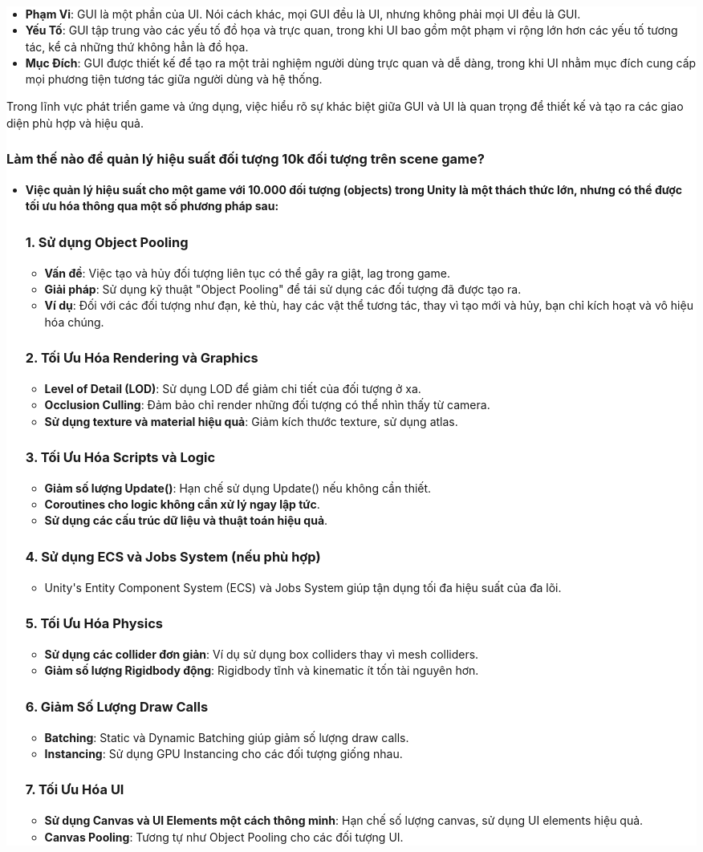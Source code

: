 - **Phạm Vi**: GUI là một phần của UI. Nói cách khác, mọi GUI đều là UI, nhưng không phải mọi UI đều là GUI.
- **Yếu Tố**: GUI tập trung vào các yếu tố đồ họa và trực quan, trong khi UI bao gồm một phạm vi rộng lớn hơn các yếu tố tương tác, kể cả những thứ không hẳn là đồ họa.
- **Mục Đích**: GUI được thiết kế để tạo ra một trải nghiệm người dùng trực quan và dễ dàng, trong khi UI nhằm mục đích cung cấp mọi phương tiện tương tác giữa người dùng và hệ thống.

Trong lĩnh vực phát triển game và ứng dụng, việc hiểu rõ sự khác biệt giữa GUI và UI là quan trọng để thiết kế và tạo ra các giao diện phù hợp và hiệu quả.

### Làm thế nào để quản lý hiệu suất đối tượng 10k đối tượng trên scene game?

- **Việc quản lý hiệu suất cho một game với 10.000 đối tượng (objects) trong Unity là một thách thức lớn, nhưng có thể được tối ưu hóa thông qua một số phương pháp sau:**
    
    ### 1. **Sử dụng Object Pooling**
    
    - **Vấn đề**: Việc tạo và hủy đối tượng liên tục có thể gây ra giật, lag trong game.
    - **Giải pháp**: Sử dụng kỹ thuật "Object Pooling" để tái sử dụng các đối tượng đã được tạo ra.
    - **Ví dụ**: Đối với các đối tượng như đạn, kẻ thù, hay các vật thể tương tác, thay vì tạo mới và hủy, bạn chỉ kích hoạt và vô hiệu hóa chúng.
    
    ### 2. **Tối Ưu Hóa Rendering và Graphics**
    
    - **Level of Detail (LOD)**: Sử dụng LOD để giảm chi tiết của đối tượng ở xa.
    - **Occlusion Culling**: Đảm bảo chỉ render những đối tượng có thể nhìn thấy từ camera.
    - **Sử dụng texture và material hiệu quả**: Giảm kích thước texture, sử dụng atlas.
    
    ### 3. **Tối Ưu Hóa Scripts và Logic**
    
    - **Giảm số lượng Update()**: Hạn chế sử dụng Update() nếu không cần thiết.
    - **Coroutines cho logic không cần xử lý ngay lập tức**.
    - **Sử dụng các cấu trúc dữ liệu và thuật toán hiệu quả**.
    
    ### 4. **Sử dụng ECS và Jobs System (nếu phù hợp)**
    
    - Unity's Entity Component System (ECS) và Jobs System giúp tận dụng tối đa hiệu suất của đa lõi.
    
    ### 5. **Tối Ưu Hóa Physics**
    
    - **Sử dụng các collider đơn giản**: Ví dụ sử dụng box colliders thay vì mesh colliders.
    - **Giảm số lượng Rigidbody động**: Rigidbody tĩnh và kinematic ít tốn tài nguyên hơn.
    
    ### 6. **Giảm Số Lượng Draw Calls**
    
    - **Batching**: Static và Dynamic Batching giúp giảm số lượng draw calls.
    - **Instancing**: Sử dụng GPU Instancing cho các đối tượng giống nhau.
    
    ### 7. **Tối Ưu Hóa UI**
    
    - **Sử dụng Canvas và UI Elements một cách thông minh**: Hạn chế số lượng canvas, sử dụng UI elements hiệu quả.
    - **Canvas Pooling**: Tương tự như Object Pooling cho các đối tượng UI.
    